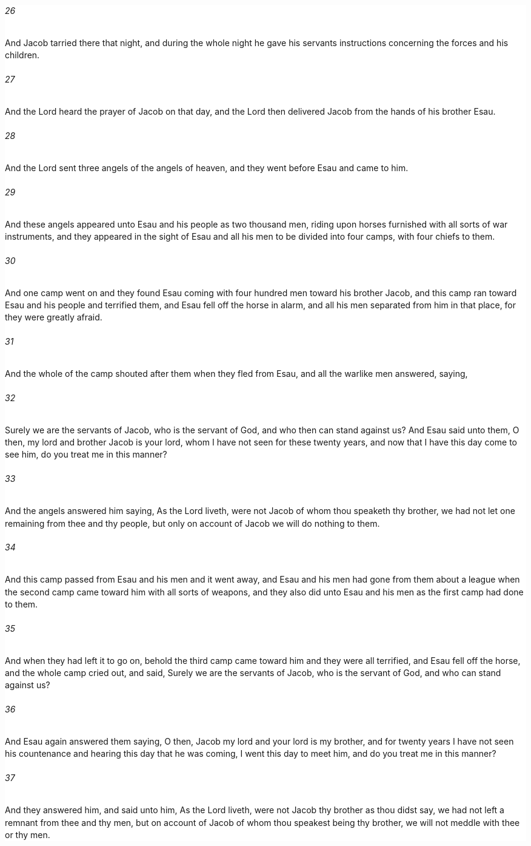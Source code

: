 ###### 26
And Jacob tarried there that night, and during the whole night he gave his servants instructions concerning the forces and his children.

###### 27
And the Lord heard the prayer of Jacob on that day, and the Lord then delivered Jacob from the hands of his brother Esau.

###### 28
And the Lord sent three angels of the angels of heaven, and they went before Esau and came to him.

###### 29
And these angels appeared unto Esau and his people as two thousand men, riding upon horses furnished with all sorts of war instruments, and they appeared in the sight of Esau and all his men to be divided into four camps, with four chiefs to them.

###### 30
And one camp went on and they found Esau coming with four hundred men toward his brother Jacob, and this camp ran toward Esau and his people and terrified them, and Esau fell off the horse in alarm, and all his men separated from him in that place, for they were greatly afraid.

###### 31
And the whole of the camp shouted after them when they fled from Esau, and all the warlike men answered, saying,

###### 32
Surely we are the servants of Jacob, who is the servant of God, and who then can stand against us? And Esau said unto them, O then, my lord and brother Jacob is your lord, whom I have not seen for these twenty years, and now that I have this day come to see him, do you treat me in this manner?

###### 33
And the angels answered him saying, As the Lord liveth, were not Jacob of whom thou speaketh thy brother, we had not let one remaining from thee and thy people, but only on account of Jacob we will do nothing to them.

###### 34
And this camp passed from Esau and his men and it went away, and Esau and his men had gone from them about a league when the second camp came toward him with all sorts of weapons, and they also did unto Esau and his men as the first camp had done to them.

###### 35
And when they had left it to go on, behold the third camp came toward him and they were all terrified, and Esau fell off the horse, and the whole camp cried out, and said, Surely we are the servants of Jacob, who is the servant of God, and who can stand against us?

###### 36
And Esau again answered them saying, O then, Jacob my lord and your lord is my brother, and for twenty years I have not seen his countenance and hearing this day that he was coming, I went this day to meet him, and do you treat me in this manner?

###### 37
And they answered him, and said unto him, As the Lord liveth, were not Jacob thy brother as thou didst say, we had not left a remnant from thee and thy men, but on account of Jacob of whom thou speakest being thy brother, we will not meddle with thee or thy men.
